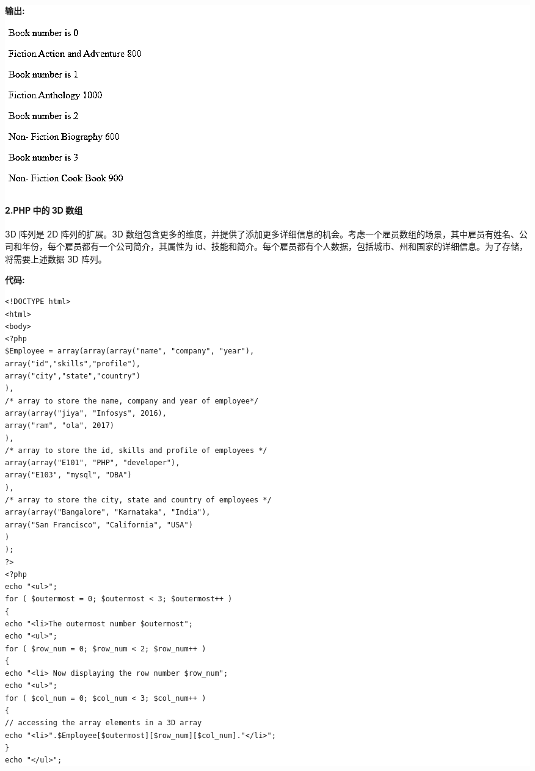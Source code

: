 **输出:**

![Multidimensional Array in PHP 1-1](img/bea28d7f22a3d1d04f23147192628d83.png)



#### 2.PHP 中的 3D 数组

3D 阵列是 2D 阵列的扩展。3D 数组包含更多的维度，并提供了添加更多详细信息的机会。考虑一个雇员数组的场景，其中雇员有姓名、公司和年份，每个雇员都有一个公司简介，其属性为 id、技能和简介。每个雇员都有个人数据，包括城市、州和国家的详细信息。为了存储，将需要上述数据 3D 阵列。

**代码:**

```
<!DOCTYPE html>
<html>
<body>
<?php
$Employee = array(array(array("name", "company", "year"),
array("id","skills","profile"),
array("city","state","country")
),
/* array to store the name, company and year of employee*/
array(array("jiya", "Infosys", 2016),
array("ram", "ola", 2017)
),
/* array to store the id, skills and profile of employees */
array(array("E101", "PHP", "developer"),
array("E103", "mysql", "DBA")
),
/* array to store the city, state and country of employees */
array(array("Bangalore", "Karnataka", "India"),
array("San Francisco", "California", "USA")
)
);
?>
<?php
echo "<ul>";
for ( $outermost = 0; $outermost < 3; $outermost++ )
{
echo "<li>The outermost number $outermost";
echo "<ul>";
for ( $row_num = 0; $row_num < 2; $row_num++ )
{
echo "<li> Now displaying the row number $row_num";
echo "<ul>";
for ( $col_num = 0; $col_num < 3; $col_num++ )
{
// accessing the array elements in a 3D array
echo "<li>".$Employee[$outermost][$row_num][$col_num]."</li>";
}
echo "</ul>";
```